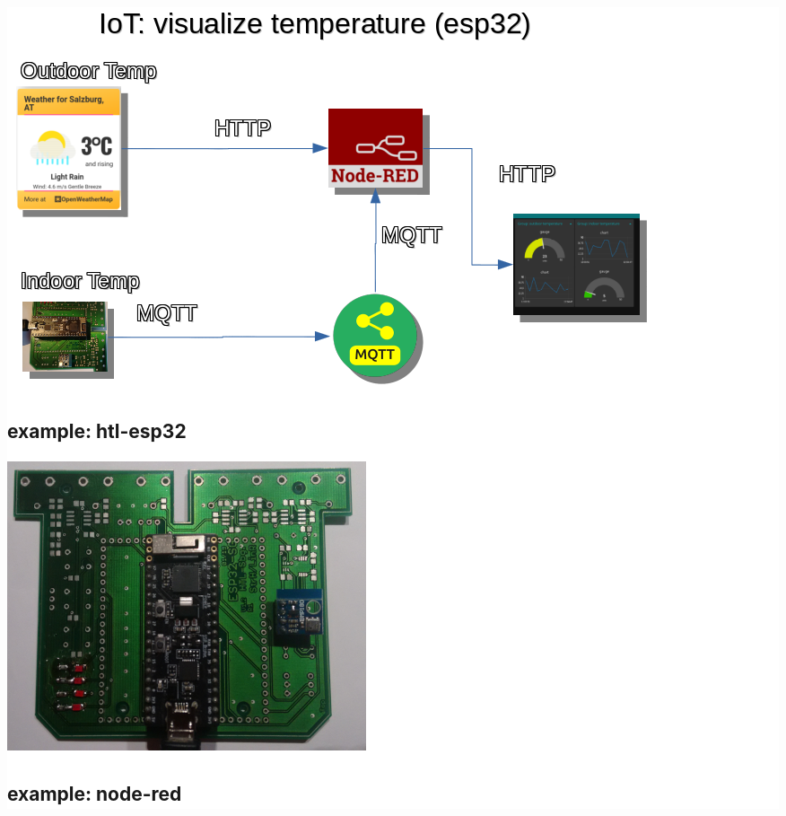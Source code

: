 ![overview](img/iot-overview-temperature-esp32.png)

## example: htl-esp32

![htl-esp32](img/htl-esp32.png)

## example: node-red
